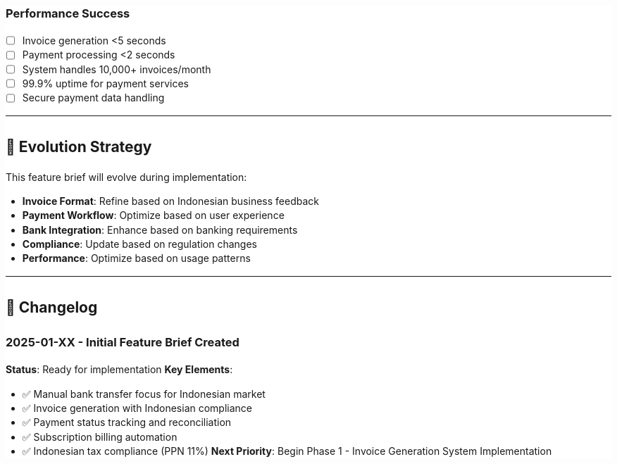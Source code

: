 ### Performance Success
- [ ] Invoice generation <5 seconds
- [ ] Payment processing <2 seconds
- [ ] System handles 10,000+ invoices/month
- [ ] 99.9% uptime for payment services
- [ ] Secure payment data handling

---

## 🔄 Evolution Strategy

This feature brief will evolve during implementation:
- **Invoice Format**: Refine based on Indonesian business feedback
- **Payment Workflow**: Optimize based on user experience
- **Bank Integration**: Enhance based on banking requirements
- **Compliance**: Update based on regulation changes
- **Performance**: Optimize based on usage patterns

---

## 📝 Changelog

### 2025-01-XX - Initial Feature Brief Created
**Status**: Ready for implementation
**Key Elements**:
- ✅ Manual bank transfer focus for Indonesian market
- ✅ Invoice generation with Indonesian compliance
- ✅ Payment status tracking and reconciliation
- ✅ Subscription billing automation
- ✅ Indonesian tax compliance (PPN 11%)
**Next Priority**: Begin Phase 1 - Invoice Generation System Implementation
